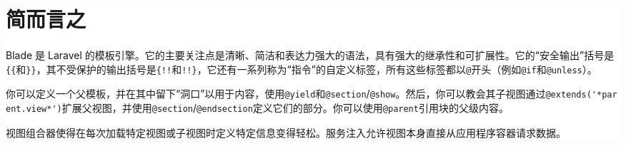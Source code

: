 # 简而言之

Blade 是 Laravel 的模板引擎。它的主要关注点是清晰、简洁和表达力强大的语法，具有强大的继承性和可扩展性。它的“安全输出”括号是`{{`和`}}`，其不受保护的输出括号是`{!!`和`!!}`，它还有一系列称为“指令”的自定义标签，所有这些标签都以`@`开头（例如`@if`和`@unless`）。

你可以定义一个父模板，并在其中留下“洞口”以用于内容，使用`@yield`和`@section`/`@show`。然后，你可以教会其子视图通过`@extends('*parent.view*')`扩展父视图，并使用`@section`/`@endsection`定义它们的部分。你可以使用`@parent`引用块的父级内容。

视图组合器使得在每次加载特定视图或子视图时定义特定信息变得轻松。服务注入允许视图本身直接从应用程序容器请求数据。
